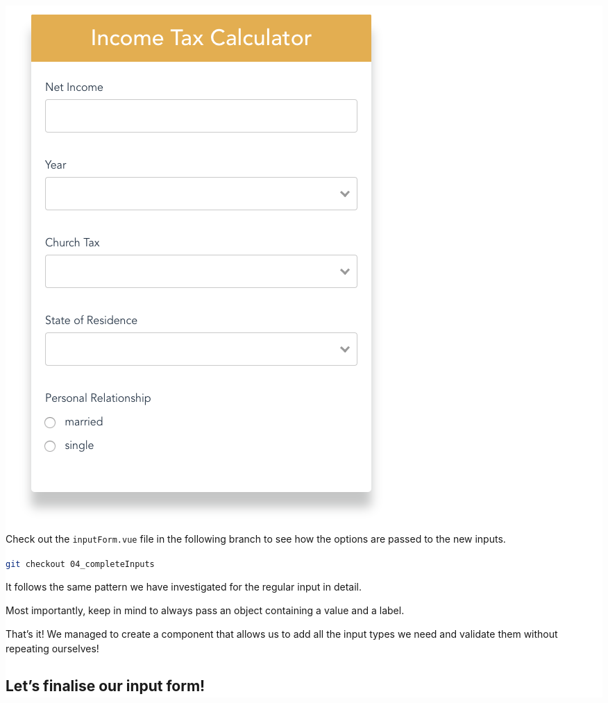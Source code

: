 ![full panel implementation](full-panel-impl.png)

Check out the `inputForm.vue` file in the following branch to see how the options are passed to the new inputs.

```bash
git checkout 04_completeInputs
```

It follows the same pattern we have investigated for the regular input in detail.

Most importantly, keep in mind to always pass an object containing a value and a label.

That’s it! We managed to create a component that allows us to add all the input types we need and validate them without repeating ourselves!

## Let’s finalise our input form!
